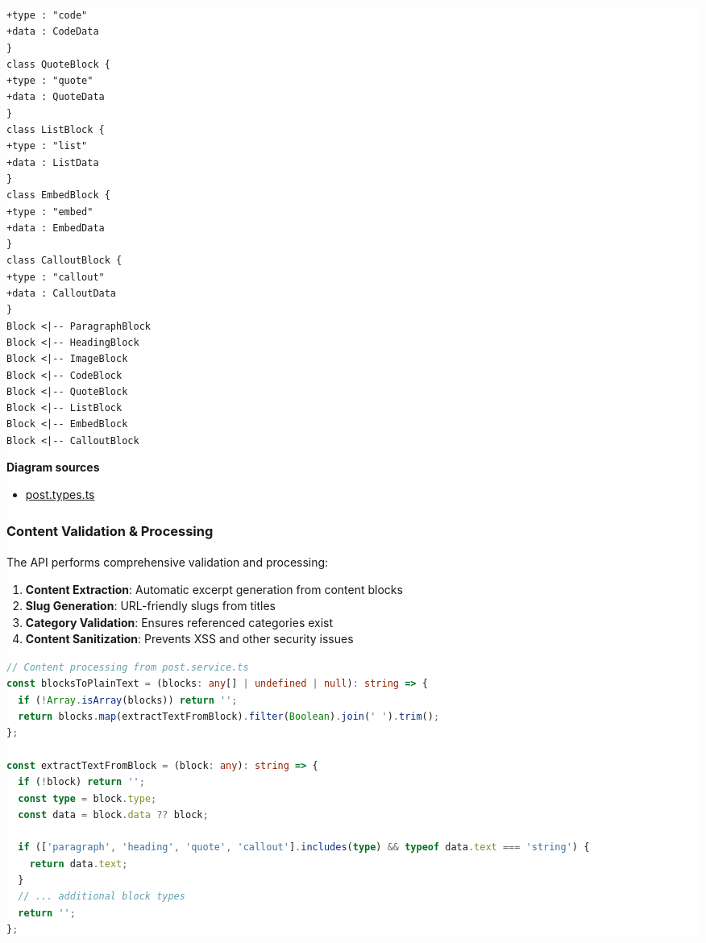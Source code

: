 ```mermaid
+type : "code"
+data : CodeData
}
class QuoteBlock {
+type : "quote"
+data : QuoteData
}
class ListBlock {
+type : "list"
+data : ListData
}
class EmbedBlock {
+type : "embed"
+data : EmbedData
}
class CalloutBlock {
+type : "callout"
+data : CalloutData
}
Block <|-- ParagraphBlock
Block <|-- HeadingBlock
Block <|-- ImageBlock
Block <|-- CodeBlock
Block <|-- QuoteBlock
Block <|-- ListBlock
Block <|-- EmbedBlock
Block <|-- CalloutBlock
```

**Diagram sources**
- [post.types.ts](file://api-fastify/src/types/post.types.ts#L85-L108)

### Content Validation & Processing

The API performs comprehensive validation and processing:

1. **Content Extraction**: Automatic excerpt generation from content blocks
2. **Slug Generation**: URL-friendly slugs from titles
3. **Category Validation**: Ensures referenced categories exist
4. **Content Sanitization**: Prevents XSS and other security issues

```typescript
// Content processing from post.service.ts
const blocksToPlainText = (blocks: any[] | undefined | null): string => {
  if (!Array.isArray(blocks)) return '';
  return blocks.map(extractTextFromBlock).filter(Boolean).join(' ').trim();
};

const extractTextFromBlock = (block: any): string => {
  if (!block) return '';
  const type = block.type;
  const data = block.data ?? block;
  
  if (['paragraph', 'heading', 'quote', 'callout'].includes(type) && typeof data.text === 'string') {
    return data.text;
  }
  // ... additional block types
  return '';
};
```
